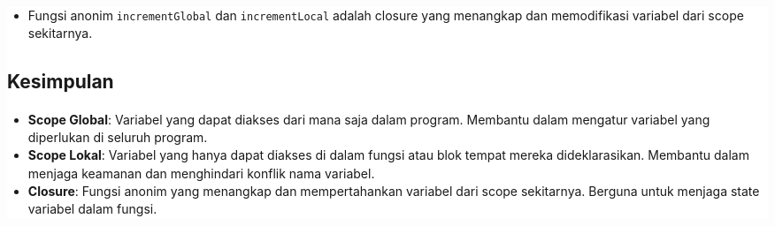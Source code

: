 - Fungsi anonim `incrementGlobal` dan `incrementLocal` adalah closure yang menangkap dan memodifikasi variabel dari scope sekitarnya.
## Kesimpulan
- **Scope Global**: Variabel yang dapat diakses dari mana saja dalam program. Membantu dalam mengatur variabel yang diperlukan di seluruh program.
- **Scope Lokal**: Variabel yang hanya dapat diakses di dalam fungsi atau blok tempat mereka dideklarasikan. Membantu dalam menjaga keamanan dan menghindari konflik nama variabel.
- **Closure**: Fungsi anonim yang menangkap dan mempertahankan variabel dari scope sekitarnya. Berguna untuk menjaga state variabel dalam fungsi.
